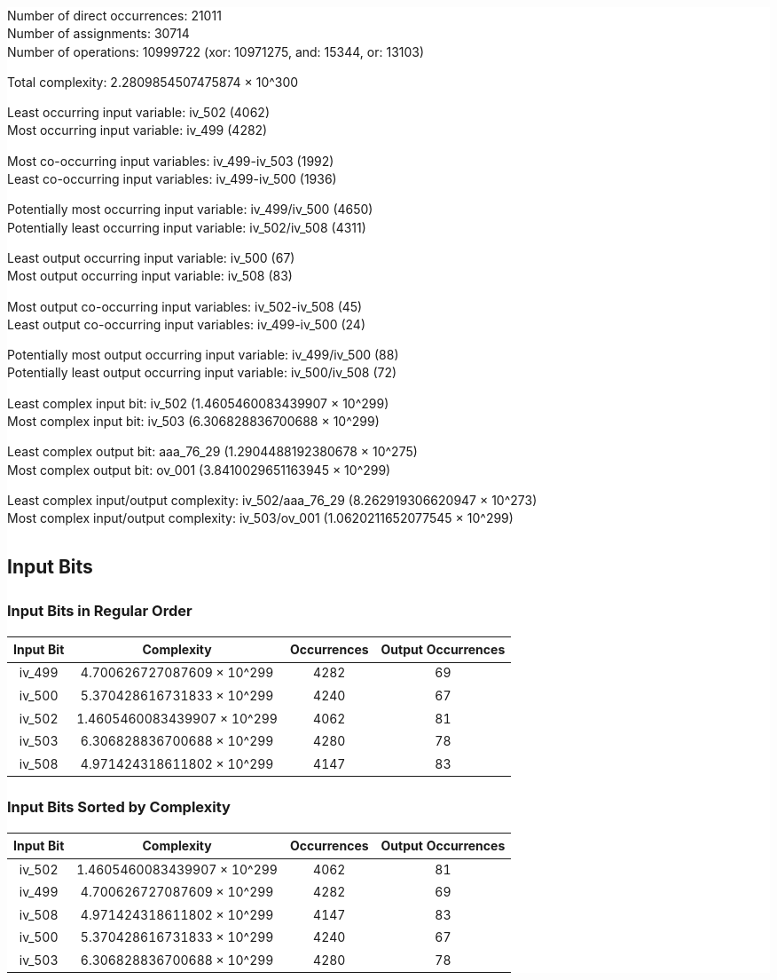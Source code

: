 Number of direct occurrences: 21011  
Number of assignments: 30714  
Number of operations: 10999722
(xor: 10971275,
and: 15344,
or: 13103)

Total complexity: 2.2809854507475874 × 10^300

Least occurring input variable: iv_502 (4062)  
Most occurring input variable: iv_499 (4282)

Most co-occurring input variables: iv_499-iv_503 (1992)  
Least co-occurring input variables: iv_499-iv_500 (1936)

Potentially most occurring input variable: iv_499/iv_500 (4650)  
Potentially least occurring input variable: iv_502/iv_508 (4311)

Least output occurring input variable: iv_500 (67)  
Most output occurring input variable: iv_508 (83)

Most output co-occurring input variables: iv_502-iv_508 (45)  
Least output co-occurring input variables: iv_499-iv_500 (24)

Potentially most output occurring input variable: iv_499/iv_500 (88)  
Potentially least output occurring input variable: iv_500/iv_508 (72)

Least complex input bit: iv_502 (1.4605460083439907 × 10^299)  
Most complex input bit: iv_503 (6.306828836700688 × 10^299)

Least complex output bit: aaa_76_29 (1.2904488192380678 × 10^275)  
Most complex output bit: ov_001 (3.8410029651163945 × 10^299)

Least complex input/output complexity: iv_502/aaa_76_29 (8.262919306620947 × 10^273)  
Most complex input/output complexity: iv_503/ov_001 (1.0620211652077545 × 10^299)

## Input Bits

### Input Bits in Regular Order

| Input Bit | Complexity | Occurrences | Output Occurrences |
|:---------:|:----------:|:-----------:|:------------------:|
| iv_499 | 4.700626727087609 × 10^299 | 4282 | 69 |
| iv_500 | 5.370428616731833 × 10^299 | 4240 | 67 |
| iv_502 | 1.4605460083439907 × 10^299 | 4062 | 81 |
| iv_503 | 6.306828836700688 × 10^299 | 4280 | 78 |
| iv_508 | 4.971424318611802 × 10^299 | 4147 | 83 |

### Input Bits Sorted by Complexity

| Input Bit | Complexity | Occurrences | Output Occurrences |
|:---------:|:----------:|:-----------:|:------------------:|
| iv_502 | 1.4605460083439907 × 10^299 | 4062 | 81 |
| iv_499 | 4.700626727087609 × 10^299 | 4282 | 69 |
| iv_508 | 4.971424318611802 × 10^299 | 4147 | 83 |
| iv_500 | 5.370428616731833 × 10^299 | 4240 | 67 |
| iv_503 | 6.306828836700688 × 10^299 | 4280 | 78 |
